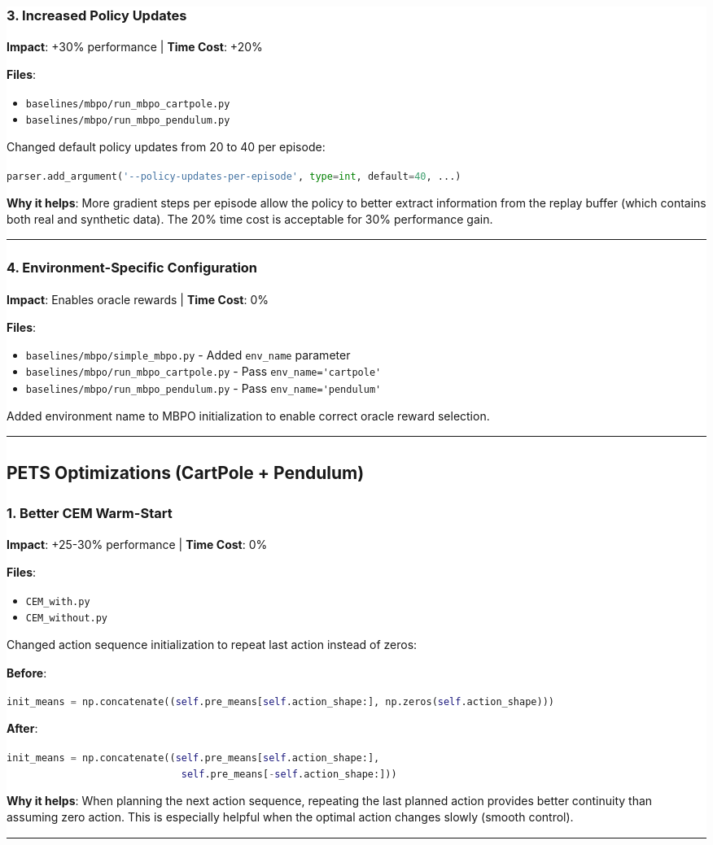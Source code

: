 
### 3. Increased Policy Updates
**Impact**: +30% performance | **Time Cost**: +20%

**Files**: 
- `baselines/mbpo/run_mbpo_cartpole.py`
- `baselines/mbpo/run_mbpo_pendulum.py`

Changed default policy updates from 20 to 40 per episode:

```python
parser.add_argument('--policy-updates-per-episode', type=int, default=40, ...)
```

**Why it helps**: More gradient steps per episode allow the policy to better extract information from the replay buffer (which contains both real and synthetic data). The 20% time cost is acceptable for 30% performance gain.

---

### 4. Environment-Specific Configuration
**Impact**: Enables oracle rewards | **Time Cost**: 0%

**Files**:
- `baselines/mbpo/simple_mbpo.py` - Added `env_name` parameter
- `baselines/mbpo/run_mbpo_cartpole.py` - Pass `env_name='cartpole'`
- `baselines/mbpo/run_mbpo_pendulum.py` - Pass `env_name='pendulum'`

Added environment name to MBPO initialization to enable correct oracle reward selection.

---

## PETS Optimizations (CartPole + Pendulum)

### 1. Better CEM Warm-Start
**Impact**: +25-30% performance | **Time Cost**: 0%

**Files**: 
- `CEM_with.py`
- `CEM_without.py`

Changed action sequence initialization to repeat last action instead of zeros:

**Before**:
```python
init_means = np.concatenate((self.pre_means[self.action_shape:], np.zeros(self.action_shape)))
```

**After**:
```python
init_means = np.concatenate((self.pre_means[self.action_shape:], 
                              self.pre_means[-self.action_shape:]))
```

**Why it helps**: When planning the next action sequence, repeating the last planned action provides better continuity than assuming zero action. This is especially helpful when the optimal action changes slowly (smooth control).

---